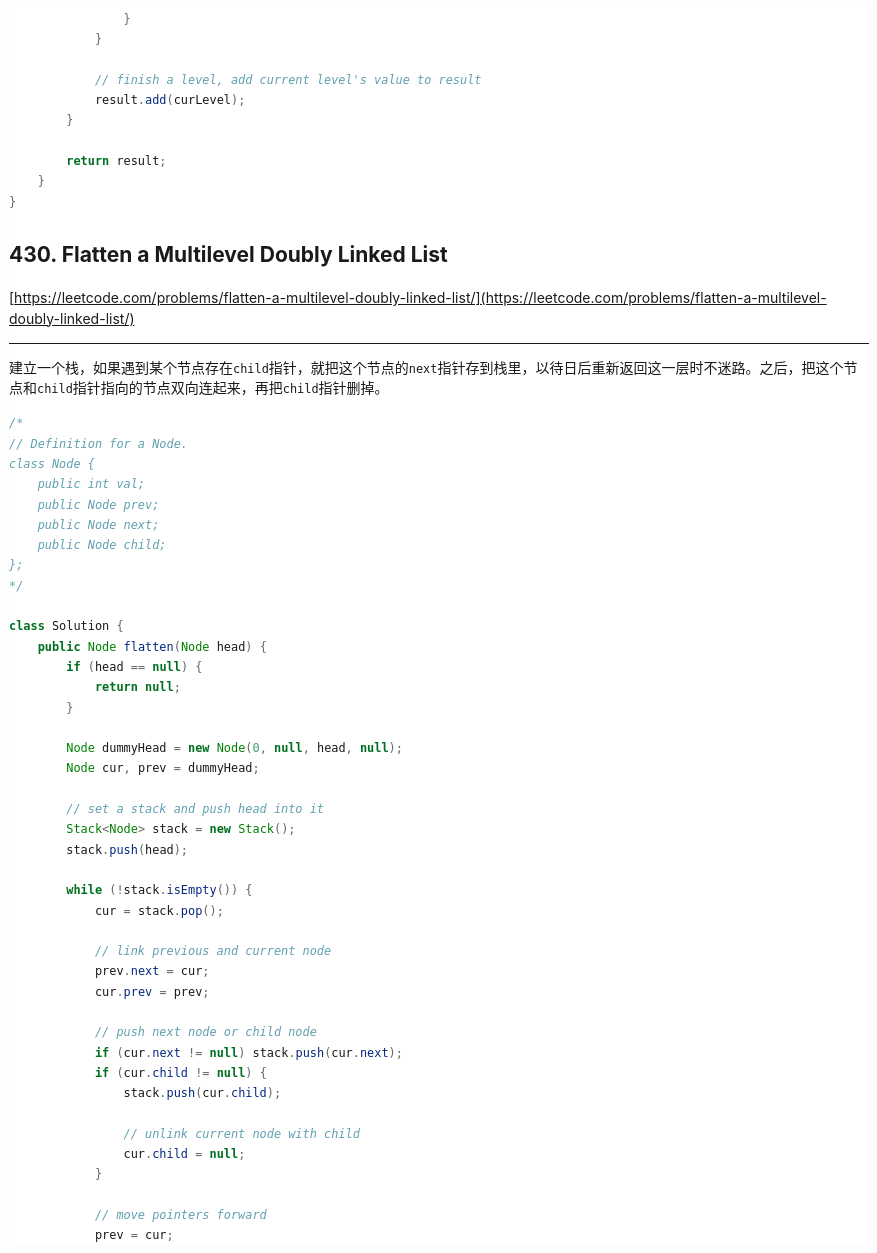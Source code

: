 ```java
                }
            }

            // finish a level, add current level's value to result
            result.add(curLevel);
        }

        return result;
    }
}
```

## 430. Flatten a Multilevel Doubly Linked List

[https://leetcode.com/problems/flatten-a-multilevel-doubly-linked-list/](https://leetcode.com/problems/flatten-a-multilevel-doubly-linked-list/)

---

建立一个栈，如果遇到某个节点存在`child`指针，就把这个节点的`next`指针存到栈里，以待日后重新返回这一层时不迷路。之后，把这个节点和`child`指针指向的节点双向连起来，再把`child`指针删掉。

```java
/*
// Definition for a Node.
class Node {
    public int val;
    public Node prev;
    public Node next;
    public Node child;
};
*/

class Solution {
    public Node flatten(Node head) {
        if (head == null) {
            return null;
        }

        Node dummyHead = new Node(0, null, head, null);
        Node cur, prev = dummyHead;

        // set a stack and push head into it
        Stack<Node> stack = new Stack();
        stack.push(head);

        while (!stack.isEmpty()) {
            cur = stack.pop();

            // link previous and current node
            prev.next = cur;
            cur.prev = prev;

            // push next node or child node
            if (cur.next != null) stack.push(cur.next);
            if (cur.child != null) {
                stack.push(cur.child);

                // unlink current node with child
                cur.child = null;
            }

            // move pointers forward
            prev = cur;
```